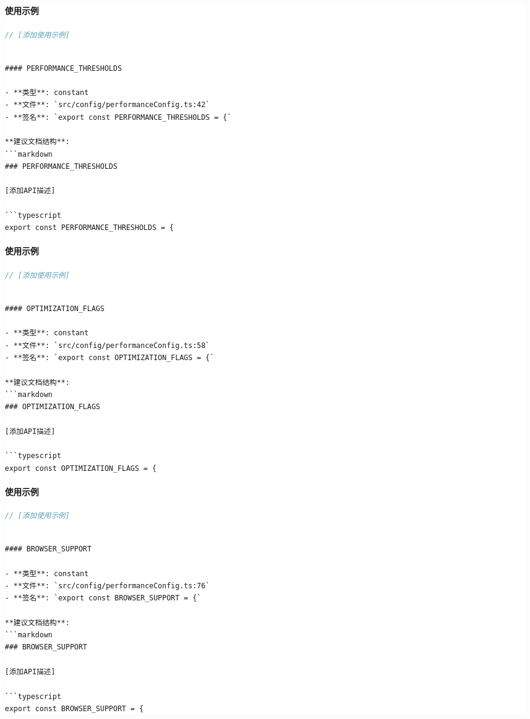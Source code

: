 #### 使用示例

```typescript
// [添加使用示例]
```
```

#### PERFORMANCE_THRESHOLDS

- **类型**: constant
- **文件**: `src/config/performanceConfig.ts:42`
- **签名**: `export const PERFORMANCE_THRESHOLDS = {`

**建议文档结构**:
```markdown
### PERFORMANCE_THRESHOLDS

[添加API描述]

```typescript
export const PERFORMANCE_THRESHOLDS = {
```

#### 使用示例

```typescript
// [添加使用示例]
```
```

#### OPTIMIZATION_FLAGS

- **类型**: constant
- **文件**: `src/config/performanceConfig.ts:58`
- **签名**: `export const OPTIMIZATION_FLAGS = {`

**建议文档结构**:
```markdown
### OPTIMIZATION_FLAGS

[添加API描述]

```typescript
export const OPTIMIZATION_FLAGS = {
```

#### 使用示例

```typescript
// [添加使用示例]
```
```

#### BROWSER_SUPPORT

- **类型**: constant
- **文件**: `src/config/performanceConfig.ts:76`
- **签名**: `export const BROWSER_SUPPORT = {`

**建议文档结构**:
```markdown
### BROWSER_SUPPORT

[添加API描述]

```typescript
export const BROWSER_SUPPORT = {
```
